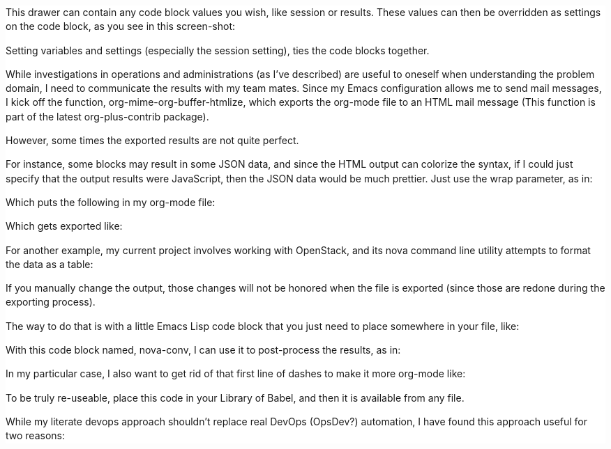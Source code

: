     
This drawer can contain any code block values you wish, like
session or results. These values can then be overridden as
settings on the code block, as you see in this screen-shot:
  
    
  
    
Setting variables and settings (especially the session setting),
ties the code blocks together.
  
    
While investigations in operations and administrations (as I’ve
described) are useful to oneself when understanding the problem
domain, I need to communicate the results with my team mates.
Since my Emacs configuration allows me to send mail messages, I kick
off the function, org-mime-org-buffer-htmlize, which exports the
org-mode file to an HTML mail message (This function is part of
the latest org-plus-contrib package).
  
    
However, some times the exported results are not quite perfect.
  
    
For instance, some blocks may result in some JSON data, and since
the HTML output can colorize the syntax, if I could just specify
that the output results were JavaScript, then the JSON data would be
much prettier. Just use the wrap parameter, as in:
  
    
Which puts the following in my org-mode file:
  
    
Which gets exported like:
  
    
For another example, my current project involves working with OpenStack,
and its nova command line utility attempts to format the data as a
table:
  
    
If you manually change the output, those changes will not be honored
when the file is exported (since those are redone during the
exporting process).
  
    
The way to do that is with a little Emacs Lisp code block that you
just need to place somewhere in your file, like:
  
    
With this code block named, nova-conv, I can use it to
post-process the results, as in:
  
    
In my particular case, I also want to get rid of that first line of
dashes to make it more org-mode like:
  
    
To be truly re-useable, place this code in your Library of Babel,
and then it is available from any file.
  
    
While my literate devops approach shouldn’t replace real DevOps
(OpsDev?) automation, I have found this approach useful for two
reasons:
  